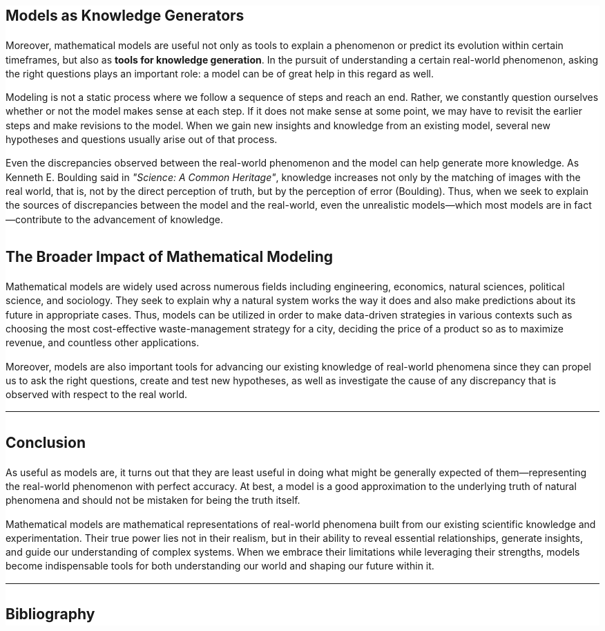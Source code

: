 ## Models as Knowledge Generators

Moreover, mathematical models are useful not only as tools to explain a phenomenon or predict its evolution within certain timeframes, but also as **tools for knowledge generation**. In the pursuit of understanding a certain real-world phenomenon, asking the right questions plays an important role: a model can be of great help in this regard as well.

Modeling is not a static process where we follow a sequence of steps and reach an end. Rather, we constantly question ourselves whether or not the model makes sense at each step. If it does not make sense at some point, we may have to revisit the earlier steps and make revisions to the model. When we gain new insights and knowledge from an existing model, several new hypotheses and questions usually arise out of that process.

Even the discrepancies observed between the real-world phenomenon and the model can help generate more knowledge. As Kenneth E. Boulding said in *"Science: A Common Heritage"*, knowledge increases not only by the matching of images with the real world, that is, not by the direct perception of truth, but by the perception of error (Boulding). Thus, when we seek to explain the sources of discrepancies between the model and the real-world, even the unrealistic models—which most models are in fact—contribute to the advancement of knowledge.

## The Broader Impact of Mathematical Modeling

Mathematical models are widely used across numerous fields including engineering, economics, natural sciences, political science, and sociology. They seek to explain why a natural system works the way it does and also make predictions about its future in appropriate cases. Thus, models can be utilized in order to make data-driven strategies in various contexts such as choosing the most cost-effective waste-management strategy for a city, deciding the price of a product so as to maximize revenue, and countless other applications.

Moreover, models are also important tools for advancing our existing knowledge of real-world phenomena since they can propel us to ask the right questions, create and test new hypotheses, as well as investigate the cause of any discrepancy that is observed with respect to the real world.

---

## Conclusion

As useful as models are, it turns out that they are least useful in doing what might be generally expected of them—representing the real-world phenomenon with perfect accuracy. At best, a model is a good approximation to the underlying truth of natural phenomena and should not be mistaken for being the truth itself.

Mathematical models are mathematical representations of real-world phenomena built from our existing scientific knowledge and experimentation. Their true power lies not in their realism, but in their ability to reveal essential relationships, generate insights, and guide our understanding of complex systems. When we embrace their limitations while leveraging their strengths, models become indispensable tools for both understanding our world and shaping our future within it.

---

## Bibliography

